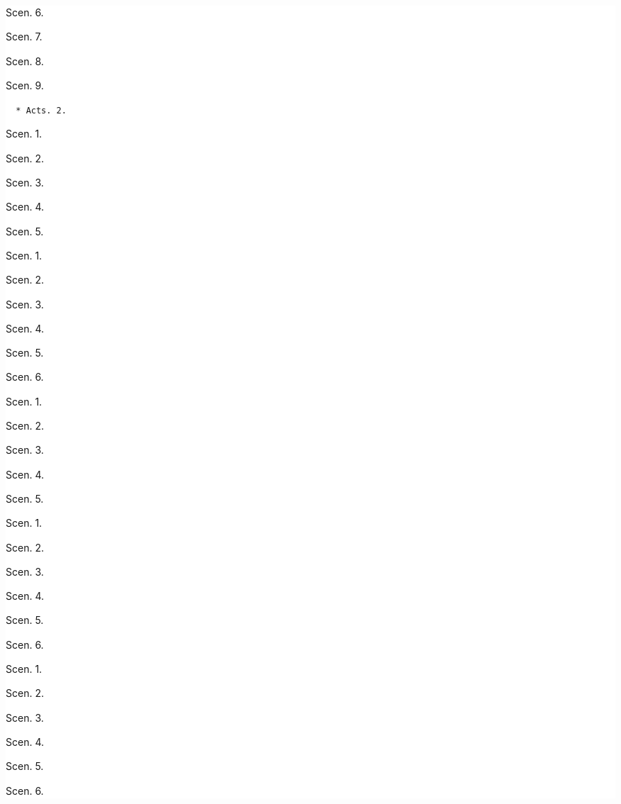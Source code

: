 Scen. 6.

Scen. 7.

Scen. 8.

Scen. 9.

      * Acts. 2.

Scen. 1.

Scen. 2.

Scen. 3.

Scen. 4.

Scen. 5.

Scen. 1.

Scen. 2.

Scen. 3.

Scen. 4.

Scen. 5.

Scen. 6.

Scen. 1.

Scen. 2.

Scen. 3.

Scen. 4.

Scen. 5.

Scen. 1.

Scen. 2.

Scen. 3.

Scen. 4.

Scen. 5.

Scen. 6.

Scen. 1.

Scen. 2.

Scen. 3.

Scen. 4.

Scen. 5.

Scen. 6.
